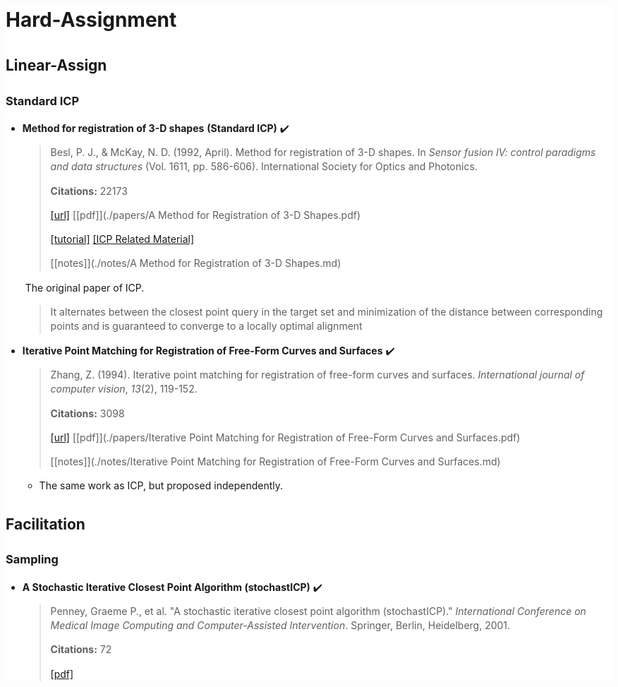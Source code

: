 # Hard-Assignment

## Linear-Assign

### Standard  ICP

- **Method for registration of 3-D shapes** **(Standard ICP)** :heavy_check_mark:

  > Besl, P. J., & McKay, N. D. (1992, April). Method for registration of 3-D shapes. In *Sensor fusion IV: control paradigms and data structures* (Vol. 1611, pp. 586-606). International Society for Optics and Photonics.
  >
  > **Citations:** 22173
  >
  > [[url]](https://www.cvl.iis.u-tokyo.ac.jp/class2004/wedenesday/report/besl.pdf)  [[pdf]](./papers/A Method for Registration of 3-D Shapes.pdf)
  >
  > [[tutorial]](http://www.sci.utah.edu/~shireen/pdfs/tutorials/Elhabian_ICP09.pdf) [[ICP Related Material]](http://ais.informatik.uni-freiburg.de/teaching/ss12/robotics/slides/17-icp.pdf)
  >
  > [[notes]](./notes/A Method for Registration of 3-D Shapes.md)

  ​	The original paper of ICP.	

  > It alternates between the closest point query in the target set and minimization of the distance between corresponding points and is guaranteed to converge to a locally optimal alignment

- **Iterative Point Matching for Registration of Free-Form Curves and Surfaces** :heavy_check_mark: 

  > Zhang, Z. (1994). Iterative point matching for registration of free-form curves and surfaces. *International journal of computer vision*, *13*(2), 119-152.
  >
  > **Citations:** 3098
  >
  > [[url]](http://citeseerx.ist.psu.edu/viewdoc/download?doi=10.1.1.175.770&rep=rep1&type=pdf)  [[pdf]](./papers/Iterative Point Matching for Registration of Free-Form Curves and Surfaces.pdf)
  >
  > [[notes]](./notes/Iterative Point Matching for Registration of Free-Form Curves and Surfaces.md)

  - The same work as ICP, but proposed independently.

## Facilitation

### Sampling

- **A Stochastic Iterative Closest Point Algorithm (stochastICP)** :heavy_check_mark:

  > Penney, Graeme P., et al. "A stochastic iterative closest point algorithm (stochastICP)." *International Conference on Medical Image Computing and Computer-Assisted Intervention*. Springer, Berlin, Heidelberg, 2001.
  >
  > **Citations:** 72
  >
  > [[pdf]](./papers/Penney2001_Chapter_AStochasticIterativeClosestPoi.pdf)

